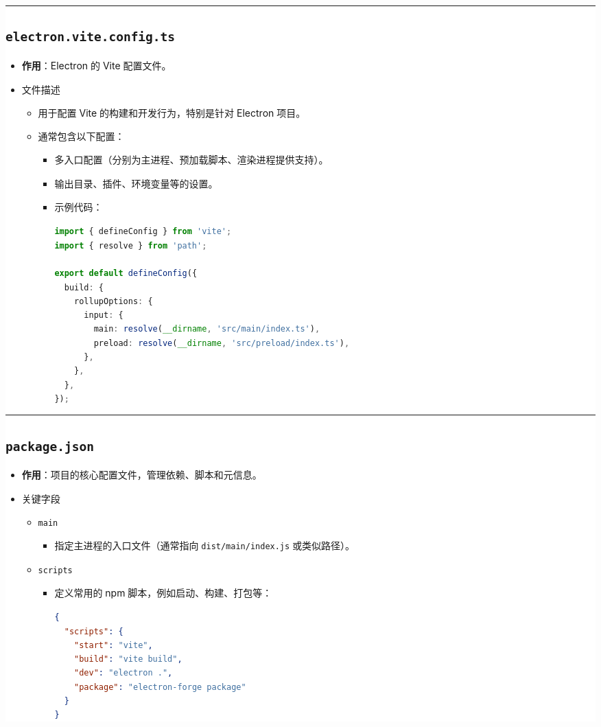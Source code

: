 ------

##  `electron.vite.config.ts`

- **作用**：Electron 的 Vite 配置文件。

- 文件描述

  - 用于配置 Vite 的构建和开发行为，特别是针对 Electron 项目。

  - 通常包含以下配置：

    - 多入口配置（分别为主进程、预加载脚本、渲染进程提供支持）。

    - 输出目录、插件、环境变量等的设置。

    - 示例代码：

      ```typescript
      import { defineConfig } from 'vite';
      import { resolve } from 'path';
      
      export default defineConfig({
        build: {
          rollupOptions: {
            input: {
              main: resolve(__dirname, 'src/main/index.ts'),
              preload: resolve(__dirname, 'src/preload/index.ts'),
            },
          },
        },
      });
      ```

------

## `package.json`

- **作用**：项目的核心配置文件，管理依赖、脚本和元信息。

- 关键字段

  - `main`

    - 指定主进程的入口文件（通常指向 `dist/main/index.js` 或类似路径）。

  - `scripts`

    - 定义常用的 npm 脚本，例如启动、构建、打包等：

      ```json
      {
        "scripts": {
          "start": "vite",
          "build": "vite build",
          "dev": "electron .",
          "package": "electron-forge package"
        }
      }
      ```
